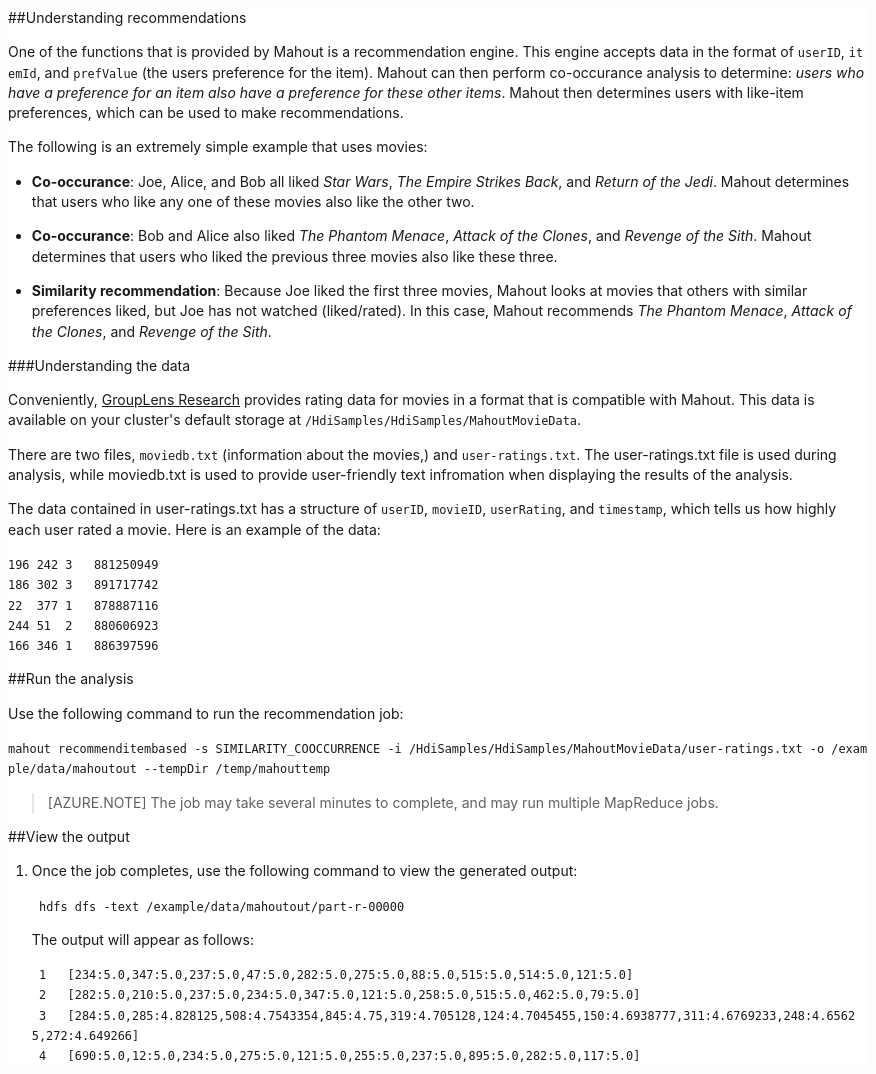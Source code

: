 ##<a name="recommendations"></a>Understanding recommendations

One of the functions that is provided by Mahout is a recommendation engine. This engine accepts data in the format of `userID`, `itemId`, and `prefValue` (the users preference for the item). Mahout can then perform co-occurance analysis to determine: _users who have a preference for an item also have a preference for these other items_. Mahout then determines users with like-item preferences, which can be used to make recommendations.

The following is an extremely simple example that uses movies:

* __Co-occurance__: Joe, Alice, and Bob all liked _Star Wars_, _The Empire Strikes Back_, and _Return of the Jedi_. Mahout determines that users who like any one of these movies also like the other two.

* __Co-occurance__: Bob and Alice also liked _The Phantom Menace_, _Attack of the Clones_, and _Revenge of the Sith_. Mahout determines that users who liked the previous three movies also like these three.

* __Similarity recommendation__: Because Joe liked the first three movies, Mahout looks at movies that others with similar preferences liked, but Joe has not watched (liked/rated). In this case, Mahout recommends _The Phantom Menace_, _Attack of the Clones_, and _Revenge of the Sith_.

###<a name="understanding-the-data"></a>Understanding the data

Conveniently, [GroupLens Research][movielens] provides rating data for movies in a format that is compatible with Mahout. This data is available on your cluster's default storage at `/HdiSamples/HdiSamples/MahoutMovieData`.

There are two files, `moviedb.txt` (information about the movies,) and `user-ratings.txt`. The user-ratings.txt file is used during analysis, while moviedb.txt is used to provide user-friendly text infromation when displaying the results of the analysis.

The data contained in user-ratings.txt has a structure of `userID`, `movieID`, `userRating`, and `timestamp`, which tells us how highly each user rated a movie. Here is an example of the data:


    196 242 3   881250949
    186 302 3   891717742
    22  377 1   878887116
    244 51  2   880606923
    166 346 1   886397596

##<a name="run-the-analysis"></a>Run the analysis

Use the following command to run the recommendation job:

    mahout recommenditembased -s SIMILARITY_COOCCURRENCE -i /HdiSamples/HdiSamples/MahoutMovieData/user-ratings.txt -o /example/data/mahoutout --tempDir /temp/mahouttemp

> [AZURE.NOTE] The job may take several minutes to complete, and may run multiple MapReduce jobs.

##<a name="view-the-output"></a>View the output

1. Once the job completes, use the following command to view the generated output:

        hdfs dfs -text /example/data/mahoutout/part-r-00000

    The output will appear as follows:

        1   [234:5.0,347:5.0,237:5.0,47:5.0,282:5.0,275:5.0,88:5.0,515:5.0,514:5.0,121:5.0]
        2   [282:5.0,210:5.0,237:5.0,234:5.0,347:5.0,121:5.0,258:5.0,515:5.0,462:5.0,79:5.0]
        3   [284:5.0,285:4.828125,508:4.7543354,845:4.75,319:4.705128,124:4.7045455,150:4.6938777,311:4.6769233,248:4.65625,272:4.649266]
        4   [690:5.0,12:5.0,234:5.0,275:5.0,121:5.0,255:5.0,237:5.0,895:5.0,282:5.0,117:5.0]


[build]: http://mahout.apache.org/developers/buildingmahout.html
[movielens]: http://grouplens.org/datasets/movielens/
[100k]: http://files.grouplens.org/datasets/movielens/ml-100k.zip
[getstarted]: hdinsight-hadoop-linux-tutorial-get-started.md
[upload]: hdinsight-upload-data.md
[ml]: http://en.wikipedia.org/wiki/Machine_learning
[forest]: http://en.wikipedia.org/wiki/Random_forest
[management]: https://manage.windowsazure.com/
[enableremote]: ./media/hdinsight-mahout/enableremote.png
[connect]: ./media/hdinsight-mahout/connect.png
[hadoopcli]: ./media/hdinsight-mahout/hadoopcli.png
[tools]: https://github.com/Blackmist/hdinsight-tools